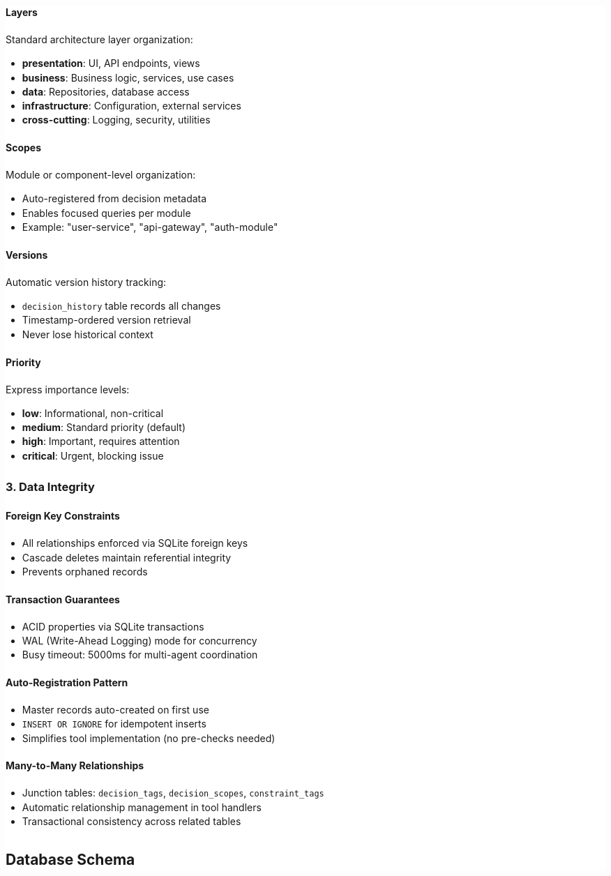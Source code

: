 #### Layers
Standard architecture layer organization:
- **presentation**: UI, API endpoints, views
- **business**: Business logic, services, use cases
- **data**: Repositories, database access
- **infrastructure**: Configuration, external services
- **cross-cutting**: Logging, security, utilities

#### Scopes
Module or component-level organization:
- Auto-registered from decision metadata
- Enables focused queries per module
- Example: "user-service", "api-gateway", "auth-module"

#### Versions
Automatic version history tracking:
- `decision_history` table records all changes
- Timestamp-ordered version retrieval
- Never lose historical context

#### Priority
Express importance levels:
- **low**: Informational, non-critical
- **medium**: Standard priority (default)
- **high**: Important, requires attention
- **critical**: Urgent, blocking issue

### 3. Data Integrity

#### Foreign Key Constraints
- All relationships enforced via SQLite foreign keys
- Cascade deletes maintain referential integrity
- Prevents orphaned records

#### Transaction Guarantees
- ACID properties via SQLite transactions
- WAL (Write-Ahead Logging) mode for concurrency
- Busy timeout: 5000ms for multi-agent coordination

#### Auto-Registration Pattern
- Master records auto-created on first use
- `INSERT OR IGNORE` for idempotent inserts
- Simplifies tool implementation (no pre-checks needed)

#### Many-to-Many Relationships
- Junction tables: `decision_tags`, `decision_scopes`, `constraint_tags`
- Automatic relationship management in tool handlers
- Transactional consistency across related tables

## Database Schema

